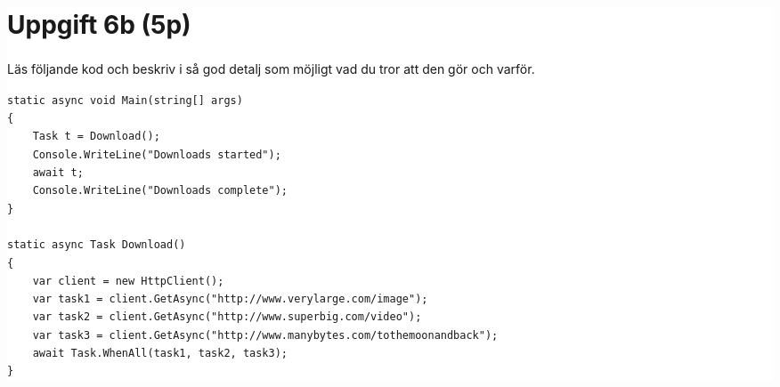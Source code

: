 # Uppgift 6b (5p)
Läs följande kod och beskriv i så god detalj som möjligt vad du tror att den gör och varför.

	static async void Main(string[] args)
    {
        Task t = Download();
        Console.WriteLine("Downloads started");
        await t;
        Console.WriteLine("Downloads complete");
    }

    static async Task Download()
    {
        var client = new HttpClient();
        var task1 = client.GetAsync("http://www.verylarge.com/image");
        var task2 = client.GetAsync("http://www.superbig.com/video");
        var task3 = client.GetAsync("http://www.manybytes.com/tothemoonandback");    
        await Task.WhenAll(task1, task2, task3);
    }
